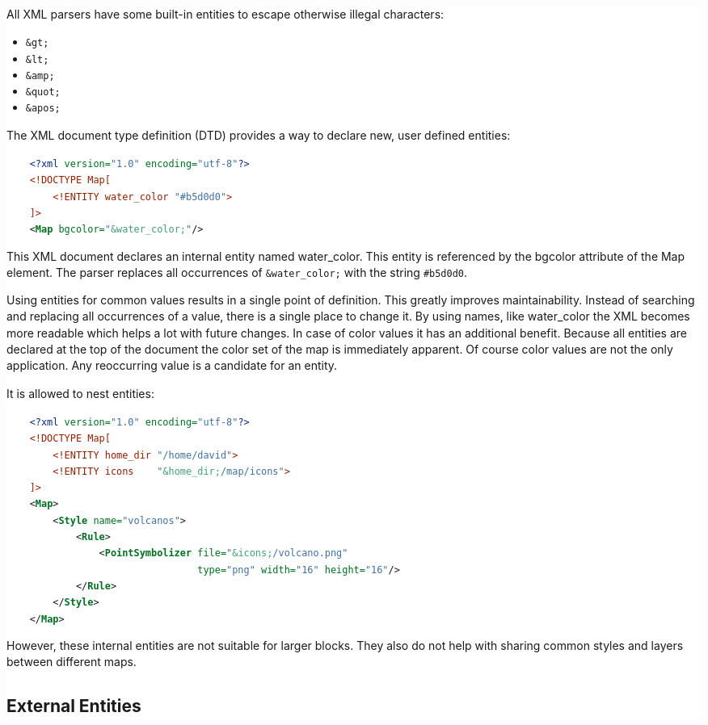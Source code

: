 All XML parsers have some built-in entities to escape otherwise illegal
characters:

* `&gt;`
* `&lt;`
* `&amp;`
* `&quot;`
* `&apos;`

The XML document type definition (DTD) provides a way to declare new, user
defined entities:

```xml
    <?xml version="1.0" encoding="utf-8"?>
    <!DOCTYPE Map[
        <!ENTITY water_color "#b5d0d0">
    ]>
    <Map bgcolor="&water_color;"/>
```

This XML document declares an internal entity named water_color. This entity is
referenced by the bgcolor attribute of the Map element. The parser replaces all
occurrences of `&water_color;` with the string `#b5d0d0`.

Using entities for common values results in a single point of definition. This
greatly improves maintainability. Instead of searching and replacing all
occurrences of a value, there is a single place to change it. By using names,
like water_color the XML becomes more readable which helps a lot with future
changes. In case of color values it has an additional benefit. Because all
entities are declared at the top of the document the color set of the map is
immediately apparent. Of course color values are not the only application. Any
reoccurring value is a candidate for an entity.

It is allowed to nest entities:

```xml
    <?xml version="1.0" encoding="utf-8"?>
    <!DOCTYPE Map[
        <!ENTITY home_dir "/home/david">
        <!ENTITY icons    "&home_dir;/map/icons">
    ]>
    <Map>
        <Style name="volcanos">
            <Rule>
                <PointSymbolizer file="&icons;/volcano.png"
                                 type="png" width="16" height="16"/>
            </Rule>
        </Style>
    </Map>
```

However, these internal entities are not suitable for larger blocks. They also
do not help with sharing common styles and layers between different maps.

## External Entities
